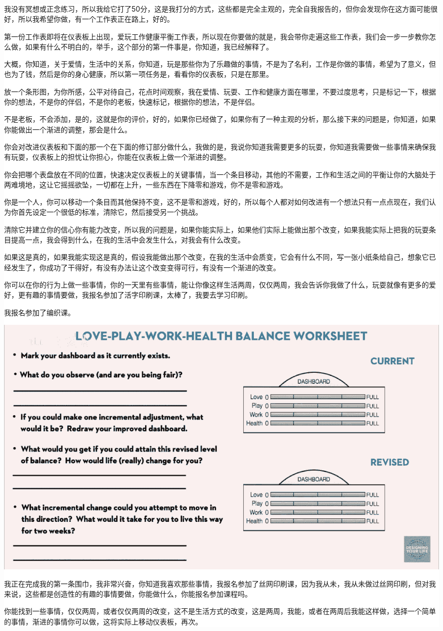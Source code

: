 我没有冥想或正念练习，所以我给它打了50分，这是我打分的方式，这些都是完全主观的，完全自我报告的，但你会发现你在这方面可能很好，所以我希望你做，有一个工作表正在路上，好的。

第一份工作表即将在仪表板上出现，爱玩工作健康平衡工作表，所以现在你要做的就是，我会带你走遍这些工作表，我们会一步一步教你怎么做，如果有什么不明白的，举手，这个部分的第一件事是，你知道，我已经解释了。

大概，你知道，关于爱情，生活中的关系，你知道，玩是那些你为了乐趣做的事情，不是为了名利，工作是你做的事情，希望为了意义，但也为了钱，然后是你的身心健康，所以第一项任务是，看看你的仪表板，只是在那里。

放一个条形图，为你所感，公平对待自己，花点时间观察，我在爱情、玩耍、工作和健康方面在哪里，不要过度思考，只是标记一下，根据你的想法，不是你的伴侣，不是你的老板，快速标记，根据你的想法，不是伴侣。

不是老板，不会添加，是的，这就是你的评价，好的，如果你已经做了，如果你有了一种主观的分析，那么接下来的问题是，你知道，如果你能做出一个渐进的调整，那会是什么。

你会对改进仪表板和下面的那一个在下面的修订部分做什么，我做的是，我说你知道我需要更多的玩耍，你知道我需要做一些事情来确保我有玩耍，仪表板上的担忧让你担心，你能在仪表板上做一个渐进的调整。

你会把哪个表盘放在不同的位置，快速决定仪表板上的关键事情，当一个条目移动，其他的不需要，工作和生活之间的平衡让你的大脑处于两难境地，这让它摇摇欲坠，一切都在上升，一些东西在下降零和游戏，你不是零和游戏。

你是一个人，你可以移动一个条目而其他保持不变，这不是零和游戏，好的，所以每个人都对如何改进有一个想法只有一点点现在，我们认为你首先设定一个很低的标准，清除它，然后接受另一个挑战。

清除它并建立你的信心你有能力改变，所以我的问题是，如果你能实际上，如果他们实际上能做出那个改变，如果我能实际上把我的玩耍条目提高一点，我会得到什么，在我的生活中会发生什么，对我会有什么改变。

如果这是真的，如果我能实现这是真的，假设我能做出那个改变，在我的生活中会质变，它会有什么不同，写一张小纸条给自己，想象它已经发生了，你成功了干得好，有没有办法让这个改变变得可行，有没有一个渐进的改变。

你可以在你的行为上做一些事情，你的一天里有些事情，能让你像这样生活两周，仅仅两周，我会告诉你我做了什么，玩耍就像有更多的爱好，更有趣的事情要做，我报名参加了活字印刷课，太棒了，我要去学习印刷。

我报名参加了编织课。

![](img/f2e66669420b555461cf8b659a6f04b5_2.png)

我正在完成我的第一条围巾，我非常兴奋，你知道我喜欢那些事情，我报名参加了丝网印刷课，因为我从未，我从未做过丝网印刷，但对我来说，这些都是创造性的有趣的事情要做，你能做什么，你能报名参加课程吗。

你能找到一些事情，仅仅两周，或者仅仅两周的改变，这不是生活方式的改变，这是两周，我能，或者在两周后我能这样做，选择一个简单的事情，渐进的事情你可以做，这将实际上移动仪表板，再次。


